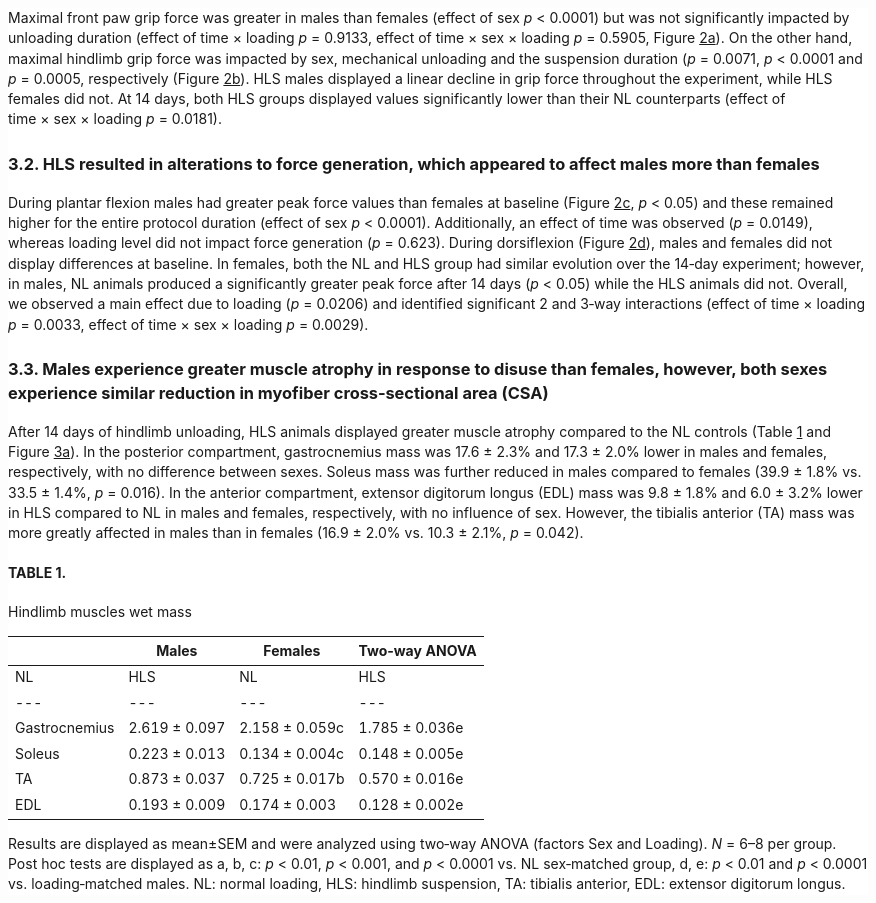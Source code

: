 Maximal front paw grip force was greater in males than females (effect of sex _p_ < 0.0001) but was not significantly impacted by unloading duration (effect of time × loading _p_ = 0.9133, effect of time × sex × loading _p_ = 0.5905, Figure [2a](#phy215042-fig-0002)). On the other hand, maximal hindlimb grip force was impacted by sex, mechanical unloading and the suspension duration (_p_ = 0.0071, _p_ < 0.0001 and _p_ = 0.0005, respectively (Figure [2b](#phy215042-fig-0002)). HLS males displayed a linear decline in grip force throughout the experiment, while HLS females did not. At 14 days, both HLS groups displayed values significantly lower than their NL counterparts (effect of time × sex × loading _p_ = 0.0181).

### 3.2. HLS resulted in alterations to force generation, which appeared to affect males more than females

During plantar flexion males had greater peak force values than females at baseline (Figure [2c](#phy215042-fig-0002), _p_ < 0.05) and these remained higher for the entire protocol duration (effect of sex _p_ < 0.0001). Additionally, an effect of time was observed (_p_ = 0.0149), whereas loading level did not impact force generation (_p_ = 0.623). During dorsiflexion (Figure [2d](#phy215042-fig-0002)), males and females did not display differences at baseline. In females, both the NL and HLS group had similar evolution over the 14‐day experiment; however, in males, NL animals produced a significantly greater peak force after 14 days (_p_ < 0.05) while the HLS animals did not. Overall, we observed a main effect due to loading (_p_ = 0.0206) and identified significant 2 and 3‐way interactions (effect of time × loading _p_ = 0.0033, effect of time × sex × loading _p_ = 0.0029).

### 3.3. Males experience greater muscle atrophy in response to disuse than females, however, both sexes experience similar reduction in myofiber cross‐sectional area (CSA)

After 14 days of hindlimb unloading, HLS animals displayed greater muscle atrophy compared to the NL controls (Table [1](#phy215042-tbl-0001) and Figure [3a](#phy215042-fig-0003)). In the posterior compartment, gastrocnemius mass was 17.6 ± 2.3% and 17.3 ± 2.0% lower in males and females, respectively, with no difference between sexes. Soleus mass was further reduced in males compared to females (39.9 ± 1.8% vs. 33.5 ± 1.4%, _p_ = 0.016). In the anterior compartment, extensor digitorum longus (EDL) mass was 9.8 ± 1.8% and 6.0 ± 3.2% lower in HLS compared to NL in males and females, respectively, with no influence of sex. However, the tibialis anterior (TA) mass was more greatly affected in males than in females (16.9 ± 2.0% vs. 10.3 ± 2.1%, _p_ = 0.042).

#### TABLE 1.

Hindlimb muscles wet mass


|  | Males | Females | Two‐way ANOVA |
| --- | --- | --- | --- |
| NL | HLS | NL | HLS | Loading. _p_ | Sex, _p_ | Loading × sex, _p_ |
| --- | --- | --- | --- | --- | --- | --- |
| Gastrocnemius | 2.619 ± 0.097 | 2.158 ± 0.059c | 1.785 ± 0.036e | 1.476 ± 0.036 cd | <0.0001 | <0.0001 | 0.215 |
| Soleus | 0.223 ± 0.013 | 0.134 ± 0.004c | 0.148 ± 0.005e | 0.098 ± 0.002ae | <0.0001 | <0.0001 | 0.006 |
| TA | 0.873 ± 0.037 | 0.725 ± 0.017b | 0.570 ± 0.016e | 0.511 ± 0.012e | <0.0001 | <0.0001 | 0.048 |
| EDL | 0.193 ± 0.009 | 0.174 ± 0.003 | 0.128 ± 0.002e | 0.121 ± 0.004e | <0.05 | <0.0001 | 0.275 |

Results are displayed as mean±SEM and were analyzed using two‐way ANOVA (factors Sex and Loading). _N_ = 6–8 per group. Post hoc tests are displayed as a, b, c: _p_ < 0.01, _p_ < 0.001, and _p_ < 0.0001 vs. NL sex‐matched group, d, e: _p_ < 0.01 and _p_ < 0.0001 vs. loading‐matched males. NL: normal loading, HLS: hindlimb suspension, TA: tibialis anterior, EDL: extensor digitorum longus.
